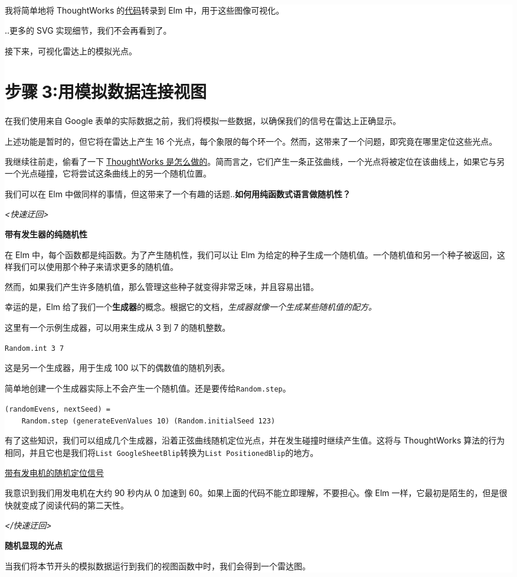 我将简单地将 ThoughtWorks 的[代码](https://github.com/thoughtworks/build-your-own-radar/blob/master/src/graphing/radar.js#L105-L109)转录到 Elm 中，用于这些图像可视化。

..更多的 SVG 实现细节，我们不会再看到了。

接下来，可视化雷达上的模拟光点。

# 步骤 3:用模拟数据连接视图

在我们使用来自 Google 表单的实际数据之前，我们将模拟一些数据，以确保我们的信号在雷达上正确显示。

上述功能是暂时的，但它将在雷达上产生 16 个光点，每个象限的每个环一个。然而，这带来了一个问题，即究竟在哪里定位这些光点。

我继续往前走，偷看了一下 [ThoughtWorks 是怎么做的](https://github.com/thoughtworks/build-your-own-radar/blob/master/src/graphing/radar.js#L135-L154)。简而言之，它们产生一条正弦曲线，一个光点将被定位在该曲线上，如果它与另一个光点碰撞，它将尝试这条曲线上的另一个随机位置。

我们可以在 Elm 中做同样的事情，但这带来了一个有趣的话题..**如何用纯函数式语言做随机性？**

*<快速迂回>*

**带有发生器的纯随机性**

在 Elm 中，每个函数都是纯函数。为了产生随机性，我们可以让 Elm 为给定的种子生成一个随机值。一个随机值和另一个种子被返回，这样我们可以使用那个种子来请求更多的随机值。

然而，如果我们产生许多随机值，那么管理这些种子就变得非常乏味，并且容易出错。

幸运的是，Elm 给了我们一个**生成器**的概念。根据它的文档，*生成器就像一个生成某些随机值的配方。*

这里有一个示例生成器，可以用来生成从 3 到 7 的随机整数。

```
Random.int 3 7
```

这是另一个生成器，用于生成 100 以下的偶数值的随机列表。

简单地创建一个生成器实际上不会产生一个随机值。还是要传给`Random.step`。

```
(randomEvens, nextSeed) =
    Random.step (generateEvenValues 10) (Random.initialSeed 123)
```

有了这些知识，我们可以组成几个生成器，沿着正弦曲线随机定位光点，并在发生碰撞时继续产生值。这将与 ThoughtWorks 算法的行为相同，并且它也是我们将`List GoogleSheetBlip`转换为`List PositionedBlip`的地方。

[带有发电机的随机定位信号](https://github.com/ckoster22/techRadar/blob/blogpost/src/Page/Radar.elm#L367-L467)

我意识到我们用发电机在大约 90 秒内从 0 加速到 60。如果上面的代码不能立即理解，不要担心。像 Elm 一样，它最初是陌生的，但是很快就变成了阅读代码的第二天性。

*</快速迂回>*

**随机显现的光点**

当我们将本节开头的模拟数据运行到我们的视图函数中时，我们会得到一个雷达图。
